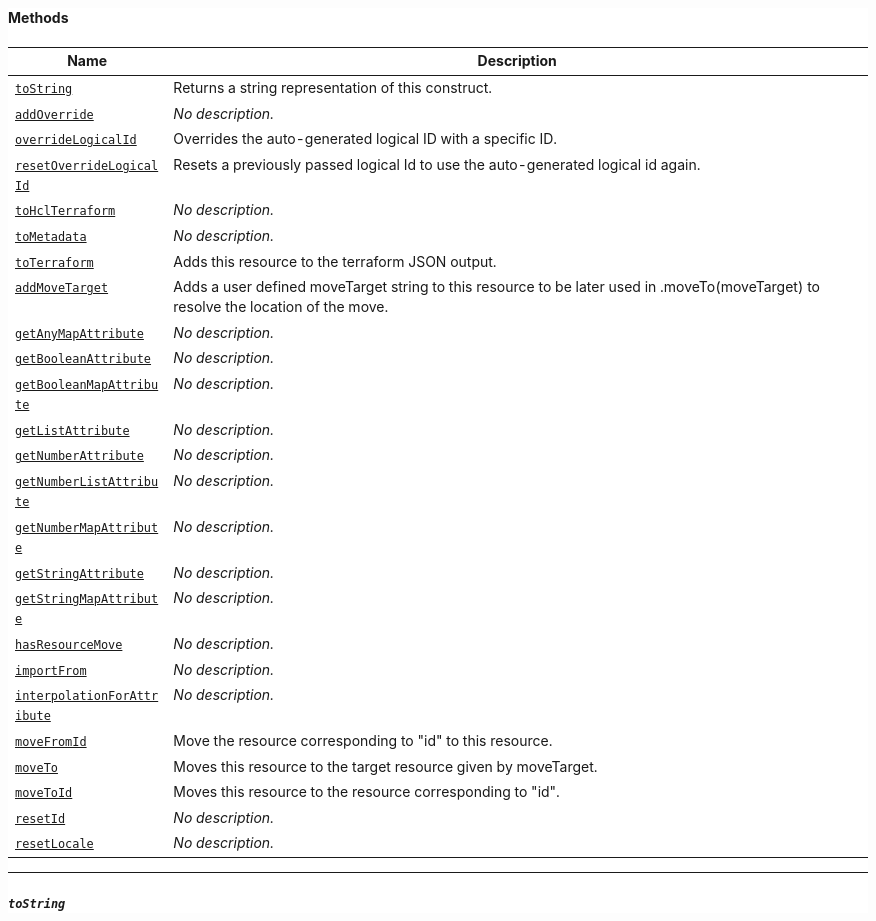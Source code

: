 
#### Methods <a name="Methods" id="Methods"></a>

| **Name** | **Description** |
| --- | --- |
| <code><a href="#@cdktf/provider-opentelekomcloud.wafAlarmNotificationV1.WafAlarmNotificationV1.toString">toString</a></code> | Returns a string representation of this construct. |
| <code><a href="#@cdktf/provider-opentelekomcloud.wafAlarmNotificationV1.WafAlarmNotificationV1.addOverride">addOverride</a></code> | *No description.* |
| <code><a href="#@cdktf/provider-opentelekomcloud.wafAlarmNotificationV1.WafAlarmNotificationV1.overrideLogicalId">overrideLogicalId</a></code> | Overrides the auto-generated logical ID with a specific ID. |
| <code><a href="#@cdktf/provider-opentelekomcloud.wafAlarmNotificationV1.WafAlarmNotificationV1.resetOverrideLogicalId">resetOverrideLogicalId</a></code> | Resets a previously passed logical Id to use the auto-generated logical id again. |
| <code><a href="#@cdktf/provider-opentelekomcloud.wafAlarmNotificationV1.WafAlarmNotificationV1.toHclTerraform">toHclTerraform</a></code> | *No description.* |
| <code><a href="#@cdktf/provider-opentelekomcloud.wafAlarmNotificationV1.WafAlarmNotificationV1.toMetadata">toMetadata</a></code> | *No description.* |
| <code><a href="#@cdktf/provider-opentelekomcloud.wafAlarmNotificationV1.WafAlarmNotificationV1.toTerraform">toTerraform</a></code> | Adds this resource to the terraform JSON output. |
| <code><a href="#@cdktf/provider-opentelekomcloud.wafAlarmNotificationV1.WafAlarmNotificationV1.addMoveTarget">addMoveTarget</a></code> | Adds a user defined moveTarget string to this resource to be later used in .moveTo(moveTarget) to resolve the location of the move. |
| <code><a href="#@cdktf/provider-opentelekomcloud.wafAlarmNotificationV1.WafAlarmNotificationV1.getAnyMapAttribute">getAnyMapAttribute</a></code> | *No description.* |
| <code><a href="#@cdktf/provider-opentelekomcloud.wafAlarmNotificationV1.WafAlarmNotificationV1.getBooleanAttribute">getBooleanAttribute</a></code> | *No description.* |
| <code><a href="#@cdktf/provider-opentelekomcloud.wafAlarmNotificationV1.WafAlarmNotificationV1.getBooleanMapAttribute">getBooleanMapAttribute</a></code> | *No description.* |
| <code><a href="#@cdktf/provider-opentelekomcloud.wafAlarmNotificationV1.WafAlarmNotificationV1.getListAttribute">getListAttribute</a></code> | *No description.* |
| <code><a href="#@cdktf/provider-opentelekomcloud.wafAlarmNotificationV1.WafAlarmNotificationV1.getNumberAttribute">getNumberAttribute</a></code> | *No description.* |
| <code><a href="#@cdktf/provider-opentelekomcloud.wafAlarmNotificationV1.WafAlarmNotificationV1.getNumberListAttribute">getNumberListAttribute</a></code> | *No description.* |
| <code><a href="#@cdktf/provider-opentelekomcloud.wafAlarmNotificationV1.WafAlarmNotificationV1.getNumberMapAttribute">getNumberMapAttribute</a></code> | *No description.* |
| <code><a href="#@cdktf/provider-opentelekomcloud.wafAlarmNotificationV1.WafAlarmNotificationV1.getStringAttribute">getStringAttribute</a></code> | *No description.* |
| <code><a href="#@cdktf/provider-opentelekomcloud.wafAlarmNotificationV1.WafAlarmNotificationV1.getStringMapAttribute">getStringMapAttribute</a></code> | *No description.* |
| <code><a href="#@cdktf/provider-opentelekomcloud.wafAlarmNotificationV1.WafAlarmNotificationV1.hasResourceMove">hasResourceMove</a></code> | *No description.* |
| <code><a href="#@cdktf/provider-opentelekomcloud.wafAlarmNotificationV1.WafAlarmNotificationV1.importFrom">importFrom</a></code> | *No description.* |
| <code><a href="#@cdktf/provider-opentelekomcloud.wafAlarmNotificationV1.WafAlarmNotificationV1.interpolationForAttribute">interpolationForAttribute</a></code> | *No description.* |
| <code><a href="#@cdktf/provider-opentelekomcloud.wafAlarmNotificationV1.WafAlarmNotificationV1.moveFromId">moveFromId</a></code> | Move the resource corresponding to "id" to this resource. |
| <code><a href="#@cdktf/provider-opentelekomcloud.wafAlarmNotificationV1.WafAlarmNotificationV1.moveTo">moveTo</a></code> | Moves this resource to the target resource given by moveTarget. |
| <code><a href="#@cdktf/provider-opentelekomcloud.wafAlarmNotificationV1.WafAlarmNotificationV1.moveToId">moveToId</a></code> | Moves this resource to the resource corresponding to "id". |
| <code><a href="#@cdktf/provider-opentelekomcloud.wafAlarmNotificationV1.WafAlarmNotificationV1.resetId">resetId</a></code> | *No description.* |
| <code><a href="#@cdktf/provider-opentelekomcloud.wafAlarmNotificationV1.WafAlarmNotificationV1.resetLocale">resetLocale</a></code> | *No description.* |

---

##### `toString` <a name="toString" id="@cdktf/provider-opentelekomcloud.wafAlarmNotificationV1.WafAlarmNotificationV1.toString"></a>
